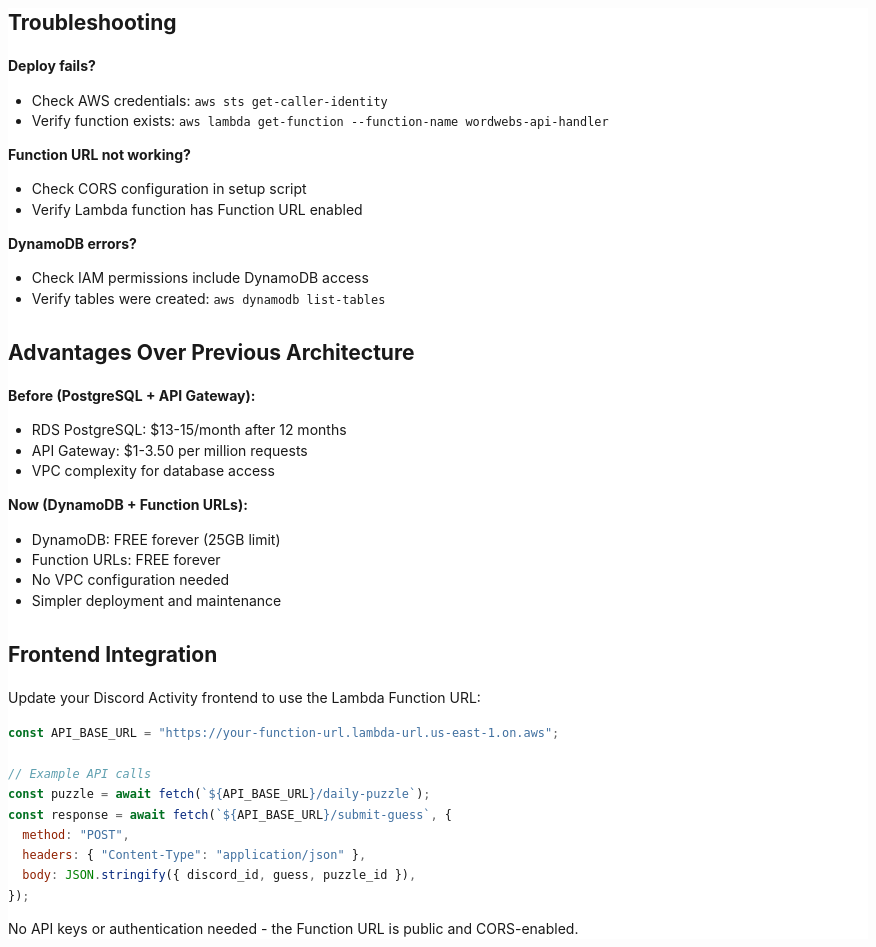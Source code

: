 ## Troubleshooting

**Deploy fails?**

- Check AWS credentials: `aws sts get-caller-identity`
- Verify function exists: `aws lambda get-function --function-name wordwebs-api-handler`

**Function URL not working?**

- Check CORS configuration in setup script
- Verify Lambda function has Function URL enabled

**DynamoDB errors?**

- Check IAM permissions include DynamoDB access
- Verify tables were created: `aws dynamodb list-tables`

## Advantages Over Previous Architecture

**Before (PostgreSQL + API Gateway):**

- RDS PostgreSQL: $13-15/month after 12 months
- API Gateway: $1-3.50 per million requests
- VPC complexity for database access

**Now (DynamoDB + Function URLs):**

- DynamoDB: FREE forever (25GB limit)
- Function URLs: FREE forever
- No VPC configuration needed
- Simpler deployment and maintenance

## Frontend Integration

Update your Discord Activity frontend to use the Lambda Function URL:

```javascript
const API_BASE_URL = "https://your-function-url.lambda-url.us-east-1.on.aws";

// Example API calls
const puzzle = await fetch(`${API_BASE_URL}/daily-puzzle`);
const response = await fetch(`${API_BASE_URL}/submit-guess`, {
  method: "POST",
  headers: { "Content-Type": "application/json" },
  body: JSON.stringify({ discord_id, guess, puzzle_id }),
});
```

No API keys or authentication needed - the Function URL is public and CORS-enabled.

